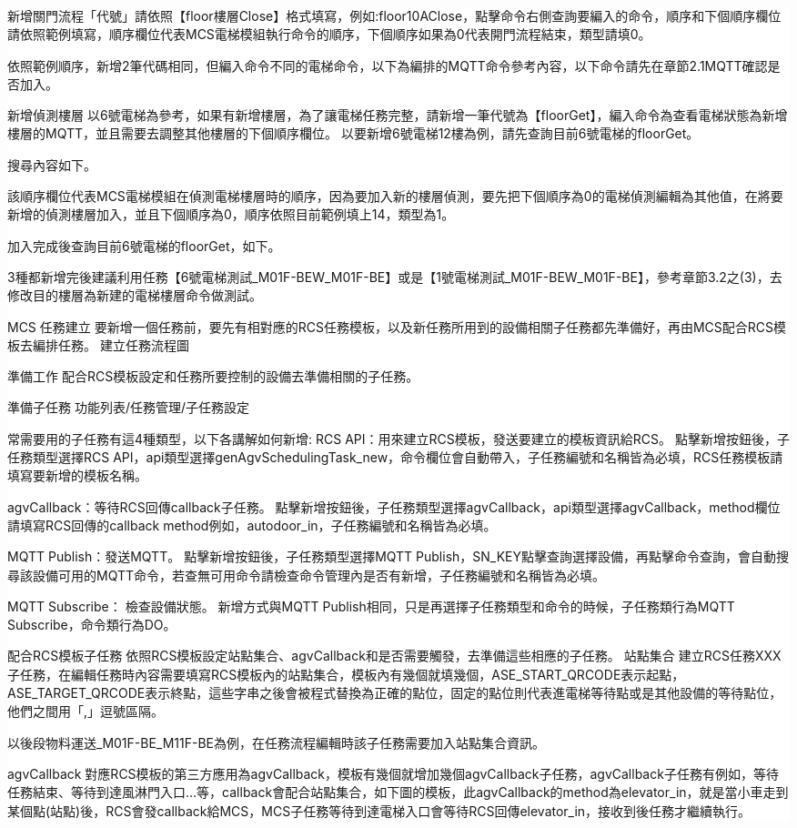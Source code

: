 新增關門流程「代號」請依照【floor樓層Close】格式填寫，例如:floor10AClose，點擊命令右側查詢要編入的命令，順序和下個順序欄位請依照範例填寫，順序欄位代表MCS電梯模組執行命令的順序，下個順序如果為0代表開門流程結束，類型請填0。

依照範例順序，新增2筆代碼相同，但編入命令不同的電梯命令，以下為編排的MQTT命令參考內容，以下命令請先在章節2.1MQTT確認是否加入。



新增偵測樓層
以6號電梯為參考，如果有新增樓層，為了讓電梯任務完整，請新增一筆代號為【floorGet】，編入命令為查看電梯狀態為新增樓層的MQTT，並且需要去調整其他樓層的下個順序欄位。
以要新增6號電梯12樓為例，請先查詢目前6號電梯的floorGet。

搜尋內容如下。

該順序欄位代表MCS電梯模組在偵測電梯樓層時的順序，因為要加入新的樓層偵測，要先把下個順序為0的電梯偵測編輯為其他值，在將要新增的偵測樓層加入，並且下個順序為0，順序依照目前範例填上14，類型為1。

加入完成後查詢目前6號電梯的floorGet，如下。

3種都新增完後建議利用任務【6號電梯測試\_M01F-BEW\_M01F-BE】或是【1號電梯測試\_M01F-BEW\_M01F-BE】，參考章節3.2之(3)，去修改目的樓層為新建的電梯樓層命令做測試。


MCS 任務建立
要新增一個任務前，要先有相對應的RCS任務模板，以及新任務所用到的設備相關子任務都先準備好，再由MCS配合RCS模板去編排任務。
建立任務流程圖



準備工作
配合RCS模板設定和任務所要控制的設備去準備相關的子任務。

準備子任務
功能列表/任務管理/子任務設定

常需要用的子任務有這4種類型，以下各講解如何新增:
RCS API：用來建立RCS模板，發送要建立的模板資訊給RCS。
點擊新增按鈕後，子任務類型選擇RCS API，api類型選擇genAgvSchedulingTask\_new，命令欄位會自動帶入，子任務編號和名稱皆為必填，RCS任務模板請填寫要新增的模板名稱。



agvCallback：等待RCS回傳callback子任務。
點擊新增按鈕後，子任務類型選擇agvCallback，api類型選擇agvCallback，method欄位請填寫RCS回傳的callback method例如，autodoor\_in，子任務編號和名稱皆為必填。

MQTT Publish：發送MQTT。
點擊新增按鈕後，子任務類型選擇MQTT Publish，SN\_KEY點擊查詢選擇設備，再點擊命令查詢，會自動搜尋該設備可用的MQTT命令，若查無可用命令請檢查命令管理內是否有新增，子任務編號和名稱皆為必填。



MQTT Subscribe： 檢查設備狀態。
新增方式與MQTT Publish相同，只是再選擇子任務類型和命令的時候，子任務類行為MQTT Subscribe，命令類行為DO。


配合RCS模板子任務
依照RCS模板設定站點集合、agvCallback和是否需要觸發，去準備這些相應的子任務。
站點集合
建立RCS任務XXX 子任務，在編輯任務時內容需要填寫RCS模板內的站點集合，模板內有幾個就填幾個，ASE\_START\_QRCODE表示起點，ASE\_TARGET\_QRCODE表示終點，這些字串之後會被程式替換為正確的點位，固定的點位則代表進電梯等待點或是其他設備的等待點位，他們之間用「,」逗號區隔。

以後段物料運送\_M01F-BE\_M11F-BE為例，在任務流程編輯時該子任務需要加入站點集合資訊。



agvCallback
對應RCS模板的第三方應用為agvCallback，模板有幾個就增加幾個agvCallback子任務，agvCallback子任務有例如，等待任務結束、等待到達風淋門入口…等，callback會配合站點集合，如下圖的模板，此agvCallback的method為elevator\_in，就是當小車走到某個點(站點)後，RCS會發callback給MCS，MCS子任務等待到達電梯入口會等待RCS回傳elevator\_in，接收到後任務才繼續執行。
